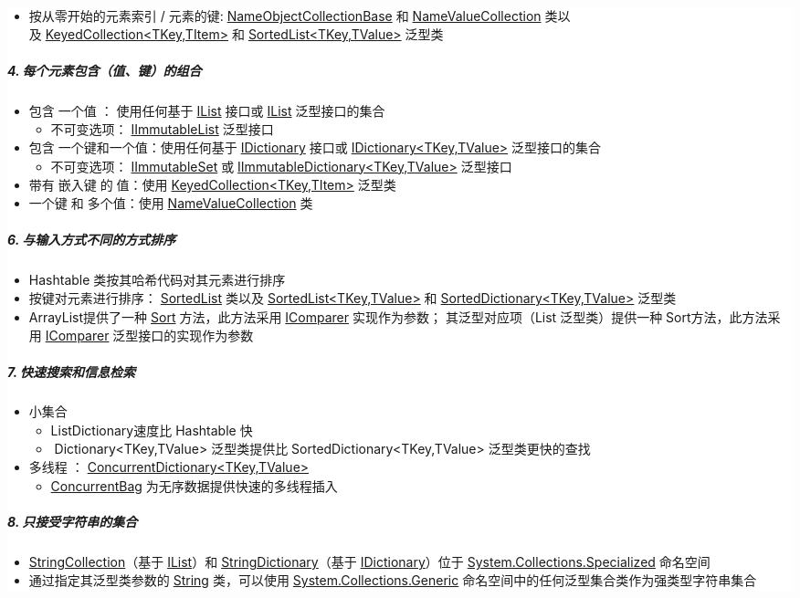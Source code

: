 + 按从零开始的元素索引 / 元素的键: [NameObjectCollectionBase](https://learn.microsoft.com/zh-cn/dotnet/api/system.collections.specialized.nameobjectcollectionbase) 和 [NameValueCollection](https://learn.microsoft.com/zh-cn/dotnet/api/system.collections.specialized.namevaluecollection) 类以及 [KeyedCollection<TKey,TItem>](https://learn.microsoft.com/zh-cn/dotnet/api/system.collections.objectmodel.keyedcollection-2) 和 [SortedList<TKey,TValue>](https://learn.microsoft.com/zh-cn/dotnet/api/system.collections.generic.sortedlist-2) 泛型类

##### 4. 每个元素包含（值、键）的组合

+ 包含 一个值 ： 使用任何基于 [IList](https://learn.microsoft.com/zh-cn/dotnet/api/system.collections.ilist) 接口或 [IList<T>](https://learn.microsoft.com/zh-cn/dotnet/api/system.collections.generic.ilist-1) 泛型接口的集合
    + 不可变选项： [IImmutableList<T>](https://learn.microsoft.com/zh-cn/dotnet/api/system.collections.immutable.iimmutablelist-1) 泛型接口
+ 包含 一个键和一个值：使用任何基于 [IDictionary](https://learn.microsoft.com/zh-cn/dotnet/api/system.collections.idictionary) 接口或 [IDictionary<TKey,TValue>](https://learn.microsoft.com/zh-cn/dotnet/api/system.collections.generic.idictionary-2) 泛型接口的集合
    + 不可变选项： [IImmutableSet<T>](https://learn.microsoft.com/zh-cn/dotnet/api/system.collections.immutable.iimmutableset-1) 或 [IImmutableDictionary<TKey,TValue>](https://learn.microsoft.com/zh-cn/dotnet/api/system.collections.immutable.iimmutabledictionary-2) 泛型接口
+ 带有 嵌入键 的 值：使用 [KeyedCollection<TKey,TItem>](https://learn.microsoft.com/zh-cn/dotnet/api/system.collections.objectmodel.keyedcollection-2) 泛型类
+ 一个键 和 多个值：使用 [NameValueCollection](https://learn.microsoft.com/zh-cn/dotnet/api/system.collections.specialized.namevaluecollection) 类

##### 6. 与输入方式不同的方式排序

+ Hashtable 类按其哈希代码对其元素进行排序
+ 按键对元素进行排序： [SortedList](https://learn.microsoft.com/zh-cn/dotnet/api/system.collections.sortedlist) 类以及 [SortedList<TKey,TValue>](https://learn.microsoft.com/zh-cn/dotnet/api/system.collections.generic.sortedlist-2) 和 [SortedDictionary<TKey,TValue>](https://learn.microsoft.com/zh-cn/dotnet/api/system.collections.generic.sorteddictionary-2) 泛型类
+ ArrayList提供了一种 [Sort](https://learn.microsoft.com/zh-cn/dotnet/api/system.collections.arraylist.sort) 方法，此方法采用 [IComparer](https://learn.microsoft.com/zh-cn/dotnet/api/system.collections.icomparer) 实现作为参数； 其泛型对应项（List<T> 泛型类）提供一种 Sort方法，此方法采用 [IComparer<T>](https://learn.microsoft.com/zh-cn/dotnet/api/system.collections.generic.icomparer-1) 泛型接口的实现作为参数

##### 7. 快速搜索和信息检索

+ 小集合
    + ListDictionary速度比 Hashtable 快
    +  Dictionary<TKey,TValue> 泛型类提供比 SortedDictionary<TKey,TValue> 泛型类更快的查找
+ 多线程 ： [ConcurrentDictionary<TKey,TValue>](https://learn.microsoft.com/zh-cn/dotnet/api/system.collections.concurrent.concurrentdictionary-2)
    +  [ConcurrentBag<T>](https://learn.microsoft.com/zh-cn/dotnet/api/system.collections.concurrent.concurrentbag-1) 为无序数据提供快速的多线程插入

##### 8. 只接受字符串的集合

+   [StringCollection](https://learn.microsoft.com/zh-cn/dotnet/api/system.collections.specialized.stringcollection)（基于 [IList](https://learn.microsoft.com/zh-cn/dotnet/api/system.collections.ilist)）和 [StringDictionary](https://learn.microsoft.com/zh-cn/dotnet/api/system.collections.specialized.stringdictionary)（基于 [IDictionary](https://learn.microsoft.com/zh-cn/dotnet/api/system.collections.idictionary)）位于 [System.Collections.Specialized](https://learn.microsoft.com/zh-cn/dotnet/api/system.collections.specialized) 命名空间
+ 通过指定其泛型类参数的 [String](https://learn.microsoft.com/zh-cn/dotnet/api/system.string) 类，可以使用 [System.Collections.Generic](https://learn.microsoft.com/zh-cn/dotnet/api/system.collections.generic) 命名空间中的任何泛型集合类作为强类型字符串集合
